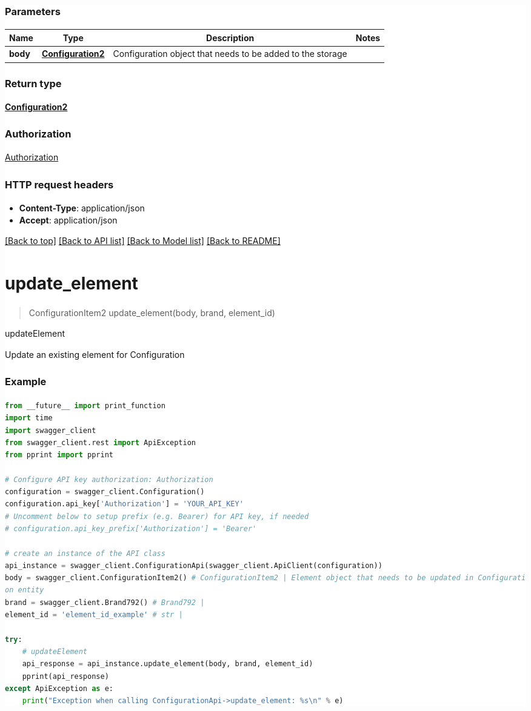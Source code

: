 ### Parameters

Name | Type | Description  | Notes
------------- | ------------- | ------------- | -------------
 **body** | [**Configuration2**](Configuration2.md)| Configuration object that needs to be added to the storage | 

### Return type

[**Configuration2**](Configuration2.md)

### Authorization

[Authorization](../README.md#Authorization)

### HTTP request headers

 - **Content-Type**: application/json
 - **Accept**: application/json

[[Back to top]](#) [[Back to API list]](../README.md#documentation-for-api-endpoints) [[Back to Model list]](../README.md#documentation-for-models) [[Back to README]](../README.md)

# **update_element**
> ConfigurationItem2 update_element(body, brand, element_id)

updateElement

Update an existing element for Configuration

### Example
```python
from __future__ import print_function
import time
import swagger_client
from swagger_client.rest import ApiException
from pprint import pprint

# Configure API key authorization: Authorization
configuration = swagger_client.Configuration()
configuration.api_key['Authorization'] = 'YOUR_API_KEY'
# Uncomment below to setup prefix (e.g. Bearer) for API key, if needed
# configuration.api_key_prefix['Authorization'] = 'Bearer'

# create an instance of the API class
api_instance = swagger_client.ConfigurationApi(swagger_client.ApiClient(configuration))
body = swagger_client.ConfigurationItem2() # ConfigurationItem2 | Element object that needs to be updated in Configuration entity
brand = swagger_client.Brand792() # Brand792 | 
element_id = 'element_id_example' # str | 

try:
    # updateElement
    api_response = api_instance.update_element(body, brand, element_id)
    pprint(api_response)
except ApiException as e:
    print("Exception when calling ConfigurationApi->update_element: %s\n" % e)
```
